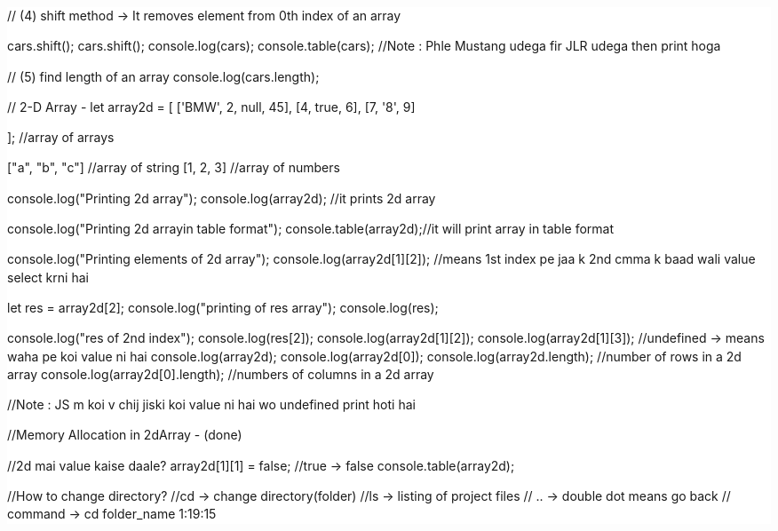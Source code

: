 // (4) shift method -> It removes element from 0th index of an array

cars.shift();
cars.shift();
console.log(cars);
console.table(cars);
//Note : Phle Mustang udega fir JLR udega then print hoga

// (5) find length of an array
console.log(cars.length);


// 2-D Array -
let array2d = [
    ['BMW', 2, null, 45],
    [4, true, 6],
    [7, '8', 9]

];  //array of arrays

["a", "b", "c"]     //array of string
[1, 2, 3]           //array of numbers

console.log("Printing 2d array");
console.log(array2d);   //it prints 2d array

console.log("Printing 2d arrayin table format"); 
console.table(array2d);//it will print array in table format

console.log("Printing elements of 2d array");
console.log(array2d[1][2]); //means 1st index pe jaa k 2nd cmma k baad wali value select krni hai

let res = array2d[2];
console.log("printing of res array");
console.log(res);

console.log("res of 2nd index");
console.log(res[2]);
console.log(array2d[1][2]);
console.log(array2d[1][3]);   //undefined -> means waha pe koi value ni hai
console.log(array2d);
console.log(array2d[0]);
console.log(array2d.length); //number of rows in a 2d array
console.log(array2d[0].length);    //numbers of columns in a 2d array


//Note : JS m koi v chij jiski koi value ni hai wo undefined print hoti hai

//Memory Allocation in 2dArray - (done)


//2d mai value kaise daale?
array2d[1][1] = false;  //true -> false
console.table(array2d);

//How to change directory?
//cd -> change directory(folder)
//ls -> listing of project files
// .. -> double dot means go back
// command -> cd folder_name 1:19:15
